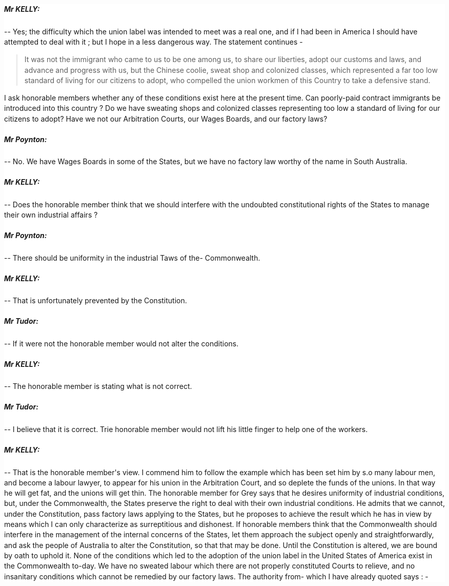 ##### Mr KELLY:

-- Yes; the difficulty which the union label was intended to meet was a real one, and if I had been in America I should have attempted to deal with it ; but I hope in a less dangerous way. The statement continues - 

  >It was not the immigrant who came to us to be one among us, to share our liberties, adopt our customs and laws, and advance and progress with us, but the Chinese coolie, sweat shop and colonized classes, which represented a far too low standard of living for our citizens to adopt, who compelled the union workmen of this Country to take a defensive stand. 

I ask honorable members whether any of these conditions exist here at the present time. Can poorly-paid contract immigrants be introduced into this country ? Do we have sweating shops and colonized classes representing too low a standard of living for our citizens to adopt? Have we not our Arbitration Courts, our Wages Boards, and our factory laws? 

##### Mr Poynton:

--  No. We have Wages Boards in some of the States, but we have no factory law worthy of the name in South Australia. 

##### Mr KELLY:

-- Does the honorable member think that we should interfere with the undoubted constitutional rights of the States to manage their own industrial affairs ? 

##### Mr Poynton:

--  There should be uniformity in the industrial Taws of the- Commonwealth. 

##### Mr KELLY:

-- That is unfortunately prevented by the Constitution. 

##### Mr Tudor:

-- If it were not the honorable member would not alter the conditions. 

##### Mr KELLY:

-- The honorable member is stating what is not correct. 

##### Mr Tudor:

-- I believe that it is correct. Trie honorable member would not lift his little finger to help one of the workers. 

##### Mr KELLY:

-- That is the honorable member's view. I commend him to follow the example which has been set him by s.o many labour men, and become a labour lawyer, to appear for his union in the Arbitration Court, and so deplete the funds of the unions. In that way he will get fat, and the unions will get thin. The honorable member for Grey says that he desires uniformity of industrial conditions, but, under the Commonwealth, the States preserve the right to deal with their own industrial conditions. He admits that we cannot, under the Constitution, pass factory laws applying to the States, but he proposes to achieve the result which he has in view by means which I can only characterize as surreptitious and dishonest. If honorable members think that the Commonwealth should interfere in the management of the internal concerns of the States, let them approach the subject openly and straightforwardly, and ask the people of Australia to alter the Constitution, so that that may be done. Until the Constitution is altered, we are bound by oath to uphold it. None of the conditions which led to the adoption of the union label in the United States of America exist in the Commonwealth to-day. We have no  sweated  labour which there are not properly constituted Courts to relieve, and no insanitary conditions which cannot be remedied by our factory laws. The authority from- which I have already quoted says : - 
